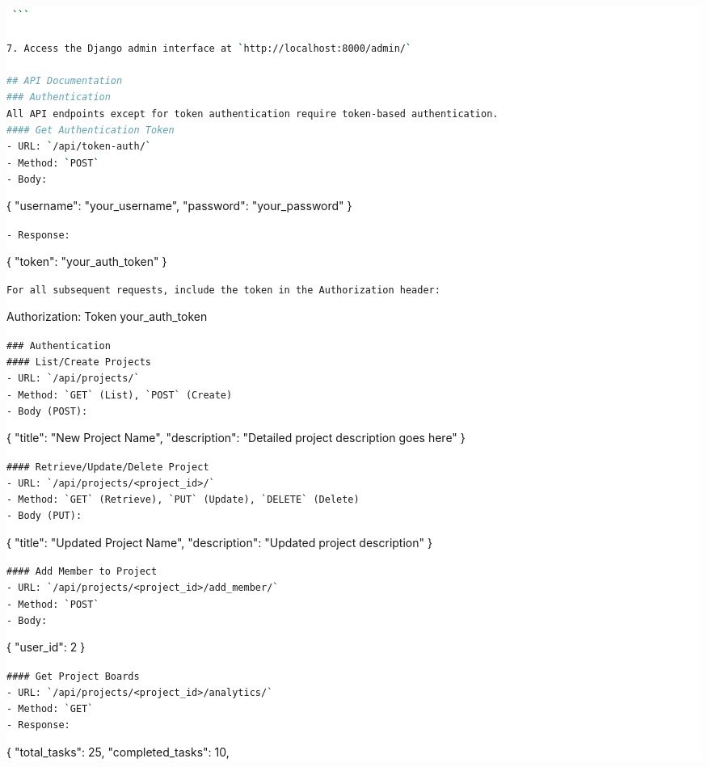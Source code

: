    ```bash
    ```
   
7. Access the Django admin interface at `http://localhost:8000/admin/`

## API Documentation
### Authentication
All API endpoints except for token authentication require token-based authentication.
#### Get Authentication Token
- URL: `/api/token-auth/`
- Method: `POST`
- Body:
```
{
  "username": "your_username",
  "password": "your_password"
}
```
- Response:
```
{
  "token": "your_auth_token"
}
```
For all subsequent requests, include the token in the Authorization header:
```
Authorization: Token your_auth_token
```
### Authentication
#### List/Create Projects
- URL: `/api/projects/`
- Method: `GET` (List), `POST` (Create)
- Body (POST):
```
{
  "title": "New Project Name",
  "description": "Detailed project description goes here"
}
```
#### Retrieve/Update/Delete Project
- URL: `/api/projects/<project_id>/`
- Method: `GET` (Retrieve), `PUT` (Update), `DELETE` (Delete)
- Body (PUT):
```
{
  "title": "Updated Project Name",
  "description": "Updated project description"
}
```
#### Add Member to Project
- URL: `/api/projects/<project_id>/add_member/`
- Method: `POST`
- Body:
```
{
  "user_id": 2
}
```
#### Get Project Boards
- URL: `/api/projects/<project_id>/analytics/`
- Method: `GET`
- Response:
```
{
  "total_tasks": 25,
  "completed_tasks": 10,